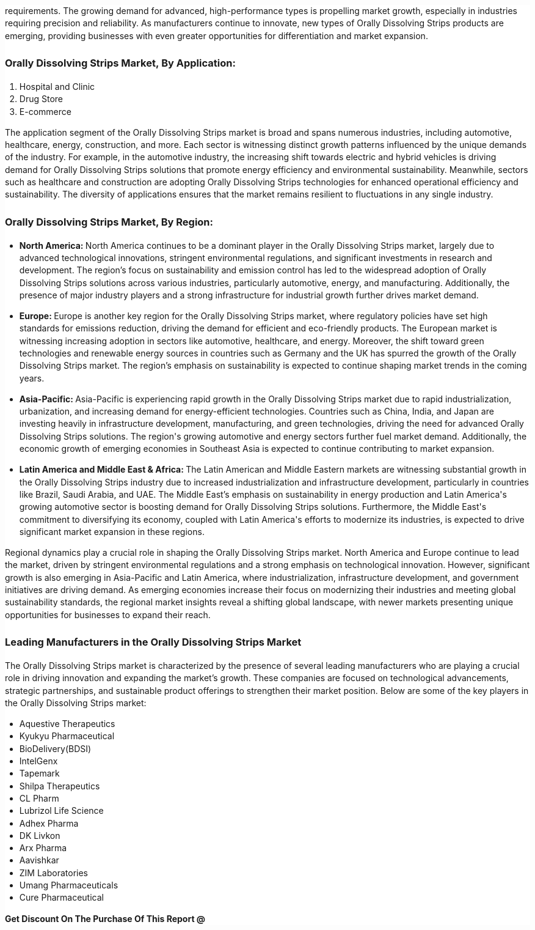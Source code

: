 requirements. The growing demand for advanced, high-performance types is propelling market growth, especially in industries requiring precision and reliability. As manufacturers continue to innovate, new types of Orally Dissolving Strips products are emerging, providing businesses with even greater opportunities for differentiation and market expansion.</p><h3>Orally Dissolving Strips Market,&nbsp;By Application:</h3><ol><li>Hospital and Clinic<li> Drug Store<li> E-commerce</li></ol><p>The application segment of the Orally Dissolving Strips market is broad and spans numerous industries, including automotive, healthcare, energy, construction, and more. Each sector is witnessing distinct growth patterns influenced by the unique demands of the industry. For example, in the automotive industry, the increasing shift towards electric and hybrid vehicles is driving demand for Orally Dissolving Strips solutions that promote energy efficiency and environmental sustainability. Meanwhile, sectors such as healthcare and construction are adopting Orally Dissolving Strips technologies for enhanced operational efficiency and sustainability. The diversity of applications ensures that the market remains resilient to fluctuations in any single industry.</p><h3>Orally Dissolving Strips Market, By Region:</h3><ul><li><p><strong>North America:&nbsp;</strong>North America continues to be a dominant player in the Orally Dissolving Strips market, largely due to advanced technological innovations, stringent environmental regulations, and significant investments in research and development. The region&rsquo;s focus on sustainability and emission control has led to the widespread adoption of Orally Dissolving Strips solutions across various industries, particularly automotive, energy, and manufacturing. Additionally, the presence of major industry players and a strong infrastructure for industrial growth further drives market demand.</p></li><li><p><strong><strong>Europe:&nbsp;</strong></strong>Europe is another key region for the Orally Dissolving Strips market, where regulatory policies have set high standards for emissions reduction, driving the demand for efficient and eco-friendly products. The European market is witnessing increasing adoption in sectors like automotive, healthcare, and energy. Moreover, the shift toward green technologies and renewable energy sources in countries such as Germany and the UK has spurred the growth of the Orally Dissolving Strips market. The region&rsquo;s emphasis on sustainability is expected to continue shaping market trends in the coming years.</p></li><li><p><strong><strong>Asia-Pacific:&nbsp;</strong></strong>Asia-Pacific is experiencing rapid growth in the Orally Dissolving Strips market due to rapid industrialization, urbanization, and increasing demand for energy-efficient technologies. Countries such as China, India, and Japan are investing heavily in infrastructure development, manufacturing, and green technologies, driving the need for advanced Orally Dissolving Strips solutions. The region's growing automotive and energy sectors further fuel market demand. Additionally, the economic growth of emerging economies in Southeast Asia is expected to continue contributing to market expansion.</p></li><li><p><strong><strong>Latin America and Middle East &amp; Africa:&nbsp;</strong></strong>The Latin American and Middle Eastern markets are witnessing substantial growth in the Orally Dissolving Strips industry due to increased industrialization and infrastructure development, particularly in countries like Brazil, Saudi Arabia, and UAE. The Middle East&rsquo;s emphasis on sustainability in energy production and Latin America's growing automotive sector is boosting demand for Orally Dissolving Strips solutions. Furthermore, the Middle East's commitment to diversifying its economy, coupled with Latin America's efforts to modernize its industries, is expected to drive significant market expansion in these regions.</p></li></ul><p>Regional dynamics play a crucial role in shaping the Orally Dissolving Strips market. North America and Europe continue to lead the market, driven by stringent environmental regulations and a strong emphasis on technological innovation. However, significant growth is also emerging in Asia-Pacific and Latin America, where industrialization, infrastructure development, and government initiatives are driving demand. As emerging economies increase their focus on modernizing their industries and meeting global sustainability standards, the regional market insights reveal a shifting global landscape, with newer markets presenting unique opportunities for businesses to expand their reach.</p><h3><strong>Leading Manufacturers in the Orally Dissolving Strips Market</strong></h3><p>The Orally Dissolving Strips market is characterized by the presence of several leading manufacturers who are playing a crucial role in driving innovation and expanding the market&rsquo;s growth. These companies are focused on technological advancements, strategic partnerships, and sustainable product offerings to strengthen their market position. Below are some of the key players in the Orally Dissolving Strips market:</p></div><div class="article-main__content" data-test-id="publishing-text-block"><ul><li><span class="">Aquestive Therapeutics<li> Kyukyu Pharmaceutical<li> BioDelivery(BDSI)<li> IntelGenx<li> Tapemark<li> Shilpa Therapeutics<li> CL Pharm<li> Lubrizol Life Science<li> Adhex Pharma<li> DK Livkon<li> Arx Pharma<li> Aavishkar<li> ZIM Laboratories<li> Umang Pharmaceuticals<li> Cure Pharmaceutical</span></li></ul></div><div class="article-main__content" data-test-id="publishing-text-block"><p><span class="font-[700]"><strong>Get Discount On The Purchase Of This Report @</strong>
